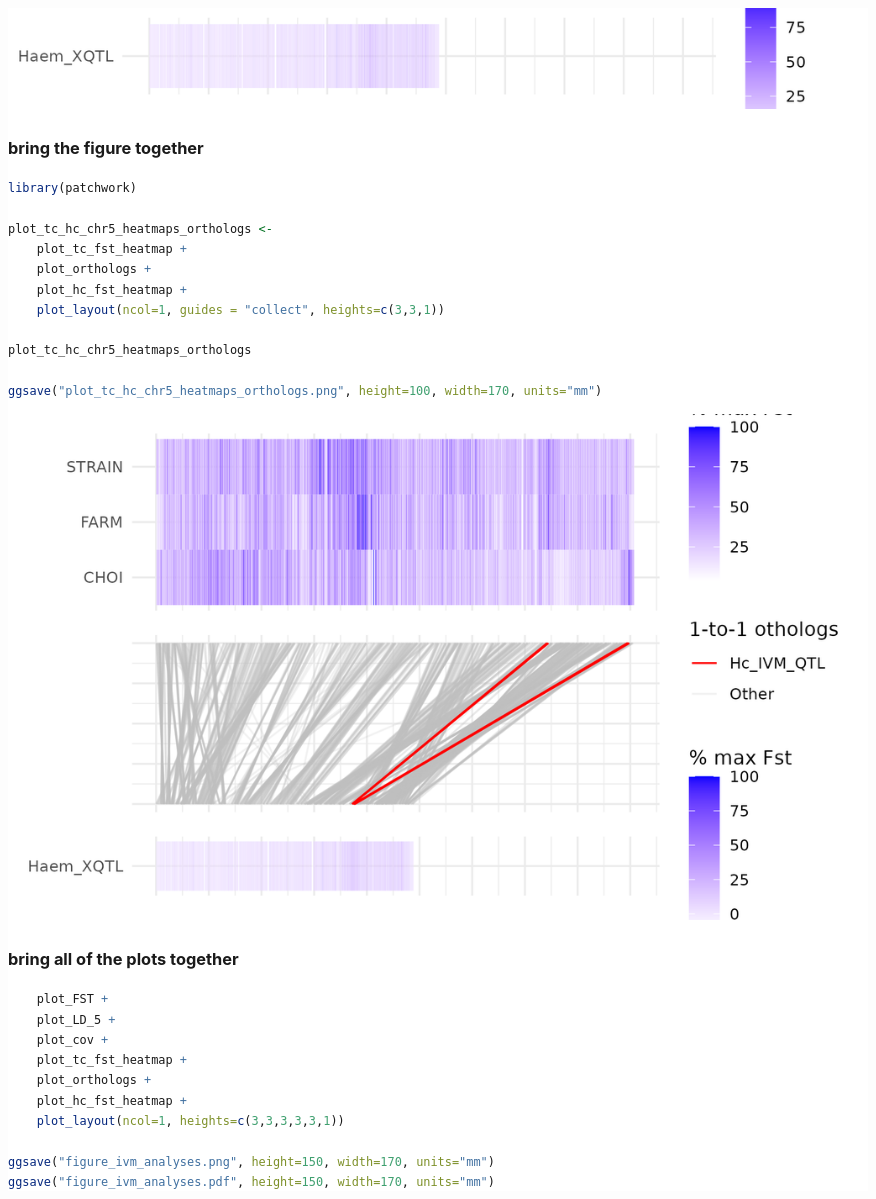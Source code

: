 ![](../04_analysis/plot_hc_fst_heatmap.png)


### bring the figure together
```R
library(patchwork)

plot_tc_hc_chr5_heatmaps_orthologs <- 
    plot_tc_fst_heatmap + 
    plot_orthologs + 
    plot_hc_fst_heatmap + 
    plot_layout(ncol=1, guides = "collect", heights=c(3,3,1))

plot_tc_hc_chr5_heatmaps_orthologs

ggsave("plot_tc_hc_chr5_heatmaps_orthologs.png", height=100, width=170, units="mm")
```
![](../04_analysis/plot_tc_hc_chr5_heatmaps_orthologs.png)



### bring all of the plots together
```R
    plot_FST + 
    plot_LD_5 +
    plot_cov + 
    plot_tc_fst_heatmap + 
    plot_orthologs + 
    plot_hc_fst_heatmap + 
    plot_layout(ncol=1, heights=c(3,3,3,3,3,1))

ggsave("figure_ivm_analyses.png", height=150, width=170, units="mm")
ggsave("figure_ivm_analyses.pdf", height=150, width=170, units="mm")
```